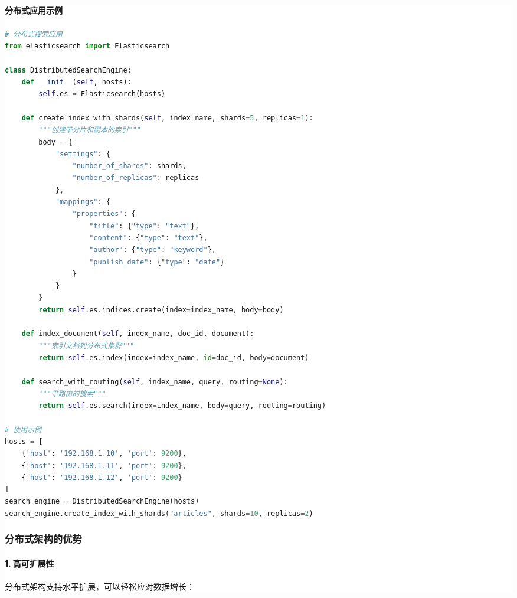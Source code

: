 #### 分布式应用示例

```python
# 分布式搜索应用
from elasticsearch import Elasticsearch

class DistributedSearchEngine:
    def __init__(self, hosts):
        self.es = Elasticsearch(hosts)
    
    def create_index_with_shards(self, index_name, shards=5, replicas=1):
        """创建带分片和副本的索引"""
        body = {
            "settings": {
                "number_of_shards": shards,
                "number_of_replicas": replicas
            },
            "mappings": {
                "properties": {
                    "title": {"type": "text"},
                    "content": {"type": "text"},
                    "author": {"type": "keyword"},
                    "publish_date": {"type": "date"}
                }
            }
        }
        return self.es.indices.create(index=index_name, body=body)
    
    def index_document(self, index_name, doc_id, document):
        """索引文档到分布式集群"""
        return self.es.index(index=index_name, id=doc_id, body=document)
    
    def search_with_routing(self, index_name, query, routing=None):
        """带路由的搜索"""
        return self.es.search(index=index_name, body=query, routing=routing)

# 使用示例
hosts = [
    {'host': '192.168.1.10', 'port': 9200},
    {'host': '192.168.1.11', 'port': 9200},
    {'host': '192.168.1.12', 'port': 9200}
]
search_engine = DistributedSearchEngine(hosts)
search_engine.create_index_with_shards("articles", shards=10, replicas=2)
```

### 分布式架构的优势

#### 1. 高可扩展性

分布式架构支持水平扩展，可以轻松应对数据增长：
